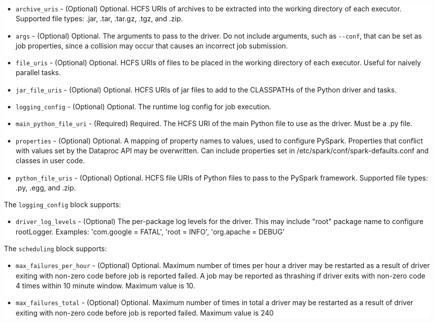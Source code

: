 * `archive_uris` -
  (Optional)
  Optional. HCFS URIs of archives to be extracted into the working directory of each executor. Supported file types: .jar, .tar, .tar.gz, .tgz, and .zip.
    
* `args` -
  (Optional)
  Optional. The arguments to pass to the driver. Do not include arguments, such as `--conf`, that can be set as job properties, since a collision may occur that causes an incorrect job submission.
    
* `file_uris` -
  (Optional)
  Optional. HCFS URIs of files to be placed in the working directory of each executor. Useful for naively parallel tasks.
    
* `jar_file_uris` -
  (Optional)
  Optional. HCFS URIs of jar files to add to the CLASSPATHs of the Python driver and tasks.
    
* `logging_config` -
  (Optional)
  Optional. The runtime log config for job execution.
    
* `main_python_file_uri` -
  (Required)
  Required. The HCFS URI of the main Python file to use as the driver. Must be a .py file.
    
* `properties` -
  (Optional)
  Optional. A mapping of property names to values, used to configure PySpark. Properties that conflict with values set by the Dataproc API may be overwritten. Can include properties set in /etc/spark/conf/spark-defaults.conf and classes in user code.
    
* `python_file_uris` -
  (Optional)
  Optional. HCFS file URIs of Python files to pass to the PySpark framework. Supported file types: .py, .egg, and .zip.
    
The `logging_config` block supports:
    
* `driver_log_levels` -
  (Optional)
  The per-package log levels for the driver. This may include "root" package name to configure rootLogger. Examples: 'com.google = FATAL', 'root = INFO', 'org.apache = DEBUG'
    
The `scheduling` block supports:
    
* `max_failures_per_hour` -
  (Optional)
  Optional. Maximum number of times per hour a driver may be restarted as a result of driver exiting with non-zero code before job is reported failed. A job may be reported as thrashing if driver exits with non-zero code 4 times within 10 minute window. Maximum value is 10.
    
* `max_failures_total` -
  (Optional)
  Optional. Maximum number of times in total a driver may be restarted as a result of driver exiting with non-zero code before job is reported failed. Maximum value is 240
    